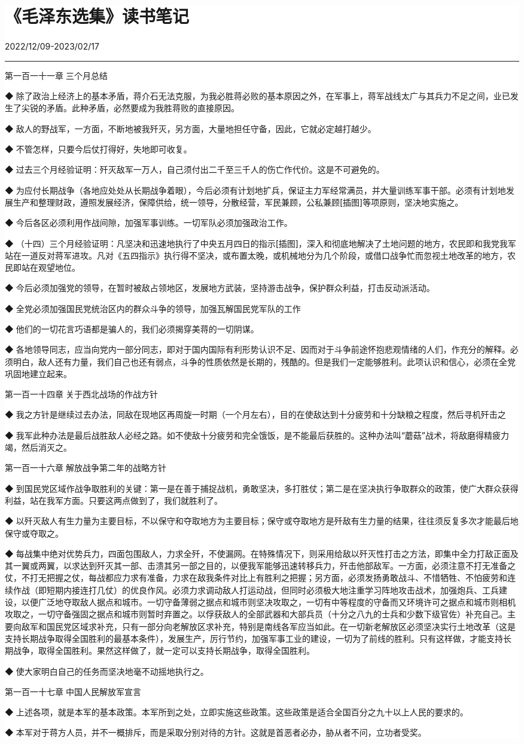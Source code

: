 # 《毛泽东选集》读书笔记

2022/12/09-2023/02/17

---

第一百一十一章 三个月总结

◆ 除了政治上经济上的基本矛盾，蒋介石无法克服，为我必胜蒋必败的基本原因之外，在军事上，蒋军战线太广与其兵力不足之间，业已发生了尖锐的矛盾。此种矛盾，必然要成为我胜蒋败的直接原因。

◆ 敌人的野战军，一方面，不断地被我歼灭，另方面，大量地担任守备，因此，它就必定越打越少。

◆ 不管怎样，只要今后仗打得好，失地即可收复。

◆ 过去三个月经验证明：歼灭敌军一万人，自己须付出二千至三千人的伤亡作代价。这是不可避免的。

◆ 为应付长期战争（各地应处处从长期战争着眼），今后必须有计划地扩兵，保证主力军经常满员，并大量训练军事干部。必须有计划地发展生产和整理财政，遵照发展经济，保障供给，统一领导，分散经营，军民兼顾，公私兼顾[插图]等项原则，坚决地实施之。

◆ 今后各区必须利用作战间隙，加强军事训练。一切军队必须加强政治工作。

◆ （十四）三个月经验证明：凡坚决和迅速地执行了中央五月四日的指示[插图]，深入和彻底地解决了土地问题的地方，农民即和我党我军站在一道反对蒋军进攻。凡对《五四指示》执行得不坚决，或布置太晚，或机械地分为几个阶段，或借口战争忙而忽视土地改革的地方，农民即站在观望地位。

◆ 今后必须加强党的领导，在暂时被敌占领地区，发展地方武装，坚持游击战争，保护群众利益，打击反动派活动。

◆ 全党必须加强国民党统治区内的群众斗争的领导，加强瓦解国民党军队的工作

◆ 他们的一切花言巧语都是骗人的，我们必须揭穿美蒋的一切阴谋。

◆ 各地领导同志，应当向党内一部分同志，即对于国内国际有利形势认识不足、因而对于斗争前途怀抱悲观情绪的人们，作充分的解释。必须明白，敌人还有力量，我们自己也还有弱点，斗争的性质依然是长期的，残酷的。但是我们一定能够胜利。此项认识和信心，必须在全党巩固地建立起来。


第一百一十四章 关于西北战场的作战方针

◆ 我之方针是继续过去办法，同敌在现地区再周旋一时期（一个月左右），目的在使敌达到十分疲劳和十分缺粮之程度，然后寻机歼击之

◆ 我军此种办法是最后战胜敌人必经之路。如不使敌十分疲劳和完全饿饭，是不能最后获胜的。这种办法叫“蘑菇”战术，将敌磨得精疲力竭，然后消灭之。


第一百一十六章 解放战争第二年的战略方针

◆ 到国民党区域作战争取胜利的关键：第一是在善于捕捉战机，勇敢坚决，多打胜仗；第二是在坚决执行争取群众的政策，使广大群众获得利益，站在我军方面。只要这两点做到了，我们就胜利了。

◆ 以歼灭敌人有生力量为主要目标，不以保守和夺取地方为主要目标；保守或夺取地方是歼敌有生力量的结果，往往须反复多次才能最后地保守或夺取之。

◆ 每战集中绝对优势兵力，四面包围敌人，力求全歼，不使漏网。在特殊情况下，则采用给敌以歼灭性打击之方法，即集中全力打敌正面及其一翼或两翼，以求达到歼灭其一部、击溃其另一部之目的，以便我军能够迅速转移兵力，歼击他部敌军。一方面，必须注意不打无准备之仗，不打无把握之仗，每战都应力求有准备，力求在敌我条件对比上有胜利之把握；另方面，必须发扬勇敢战斗、不惜牺牲、不怕疲劳和连续作战（即短期内接连打几仗）的优良作风。必须力求调动敌人打运动战，但同时必须极大地注重学习阵地攻击战术，加强炮兵、工兵建设，以便广泛地夺取敌人据点和城市。一切守备薄弱之据点和城市则坚决攻取之，一切有中等程度的守备而又环境许可之据点和城市则相机攻取之，一切守备强固之据点和城市则暂时弃置之。以俘获敌人的全部武器和大部兵员（十分之八九的士兵和少数下级官佐）补充自己。主要向敌军和国民党区域求补充，只有一部分向老解放区求补充，特别是南线各军应当如此。在一切新老解放区必须坚决实行土地改革（这是支持长期战争取得全国胜利的最基本条件），发展生产，厉行节约，加强军事工业的建设，一切为了前线的胜利。只有这样做，才能支持长期战争，取得全国胜利。果然这样做了，就一定可以支持长期战争，取得全国胜利。

◆ 使大家明白自己的任务而坚决地毫不动摇地执行之。


第一百一十七章 中国人民解放军宣言

◆ 上述各项，就是本军的基本政策。本军所到之处，立即实施这些政策。这些政策是适合全国百分之九十以上人民的要求的。

◆ 本军对于蒋方人员，并不一概排斥，而是采取分别对待的方针。这就是首恶者必办，胁从者不问，立功者受奖。
